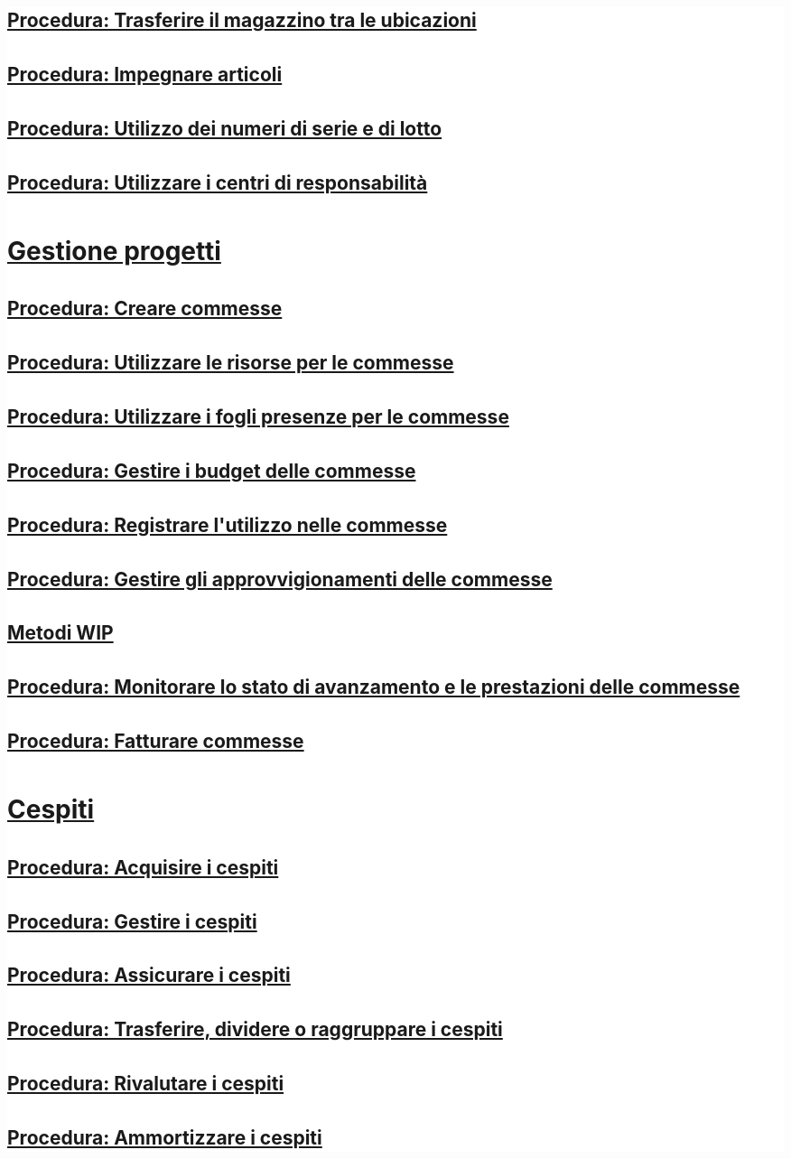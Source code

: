 ## [Procedura: Trasferire il magazzino tra le ubicazioni](inventory-how-transfer-between-locations.md)
## [Procedura: Impegnare articoli](inventory-how-to-reserve-items.md)
## [Procedura: Utilizzo dei numeri di serie e di lotto](inventory-how-work-item-tracking.md)
## [Procedura: Utilizzare i centri di responsabilità](inventory-responsibility-centers.md)

# [Gestione progetti](projects-manage-projects.md)
## [Procedura: Creare commesse](projects-how-create-jobs.md)
## [Procedura: Utilizzare le risorse per le commesse](projects-how-use-resources.md)
## [Procedura: Utilizzare i fogli presenze per le commesse](projects-how-use-time-sheets.md)
## [Procedura: Gestire i budget delle commesse](projects-how-manage-budgets.md)
## [Procedura: Registrare l'utilizzo nelle commesse](projects-how-record-job-usage.md)
## [Procedura: Gestire gli approvvigionamenti delle commesse](projects-how-manage-project-supplies.md)
## [Metodi WIP](projects-understanding-wip.md)
## [Procedura: Monitorare lo stato di avanzamento e le prestazioni delle commesse](projects-how-monitor-progress-performance.md)
## [Procedura: Fatturare commesse](projects-how-invoice-jobs.md)

# [Cespiti](fa-manage.md)
## [Procedura: Acquisire i cespiti](fa-how-acquire.md)
## [Procedura: Gestire i cespiti](fa-how-maintain.md)
## [Procedura: Assicurare i cespiti](fa-how-insure.md)
## [Procedura: Trasferire, dividere o raggruppare i cespiti](fa-how-trans-split-combine.md)
## [Procedura: Rivalutare i cespiti](fa-how-revalue.md)
## [Procedura: Ammortizzare i cespiti](fa-how-depreciate-amortize.md)